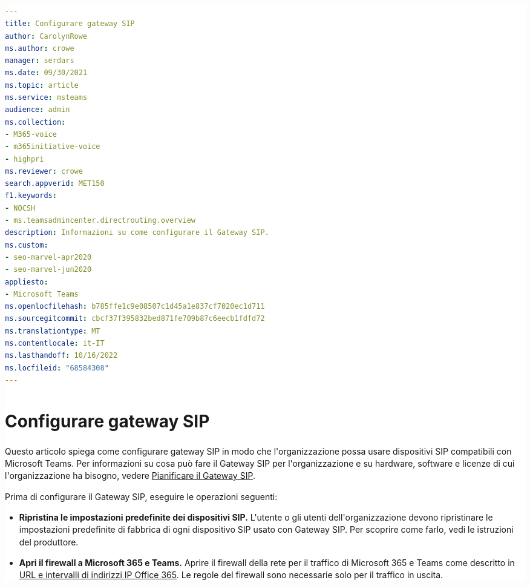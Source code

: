```yaml
---
title: Configurare gateway SIP
author: CarolynRowe
ms.author: crowe
manager: serdars
ms.date: 09/30/2021
ms.topic: article
ms.service: msteams
audience: admin
ms.collection:
- M365-voice
- m365initiative-voice
- highpri
ms.reviewer: crowe
search.appverid: MET150
f1.keywords:
- NOCSH
- ms.teamsadmincenter.directrouting.overview
description: Informazioni su come configurare il Gateway SIP.
ms.custom:
- seo-marvel-apr2020
- seo-marvel-jun2020
appliesto:
- Microsoft Teams
ms.openlocfilehash: b785ffe1c9e08507c1d45a1e837cf7020ec1d711
ms.sourcegitcommit: cbcf37f395832bed871fe709b87c6eecb1fdfd72
ms.translationtype: MT
ms.contentlocale: it-IT
ms.lasthandoff: 10/16/2022
ms.locfileid: "68584308"
---
```

# <a name="configure-sip-gateway"></a>Configurare gateway SIP

Questo articolo spiega come configurare gateway SIP in modo che l'organizzazione possa usare dispositivi SIP compatibili con Microsoft Teams. Per informazioni su cosa può fare il Gateway SIP per l'organizzazione e su hardware, software e licenze di cui l'organizzazione ha bisogno, vedere [Pianificare il Gateway SIP](sip-gateway-plan.md).

Prima di configurare il Gateway SIP, eseguire le operazioni seguenti:

- **Ripristina le impostazioni predefinite dei dispositivi SIP.** L'utente o gli utenti dell'organizzazione devono ripristinare le impostazioni predefinite di fabbrica di ogni dispositivo SIP usato con Gateway SIP. Per scoprire come farlo, vedi le istruzioni del produttore.

- **Apri il firewall a Microsoft 365 e Teams.** Aprire il firewall della rete per il traffico di Microsoft 365 e Teams come descritto in [URL e intervalli di indirizzi IP Office 365](/microsoft-365/enterprise/urls-and-ip-address-ranges). Le regole del firewall sono necessarie solo per il traffico in uscita.
